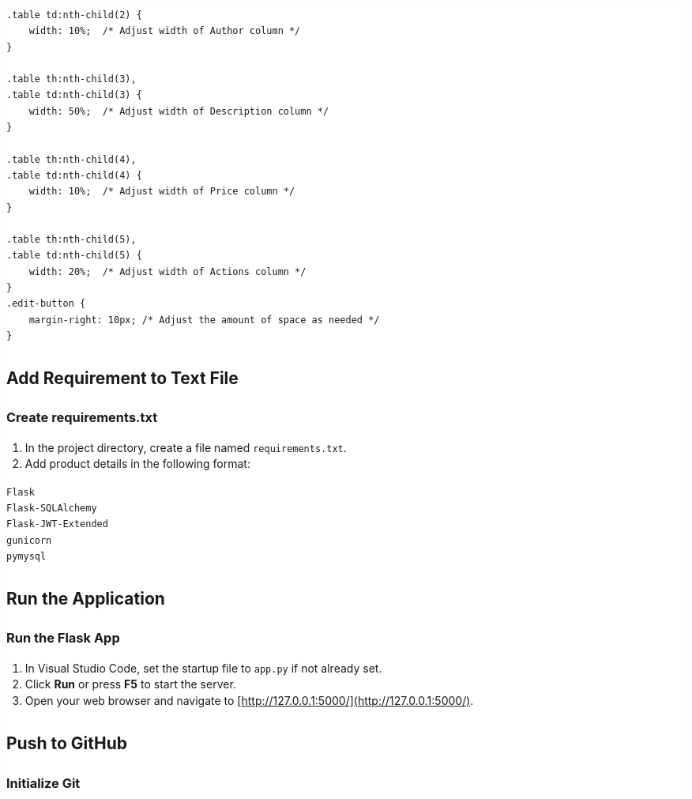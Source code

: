 ```
.table td:nth-child(2) {
    width: 10%;  /* Adjust width of Author column */
}

.table th:nth-child(3),
.table td:nth-child(3) {
    width: 50%;  /* Adjust width of Description column */
}

.table th:nth-child(4),
.table td:nth-child(4) {
    width: 10%;  /* Adjust width of Price column */
}

.table th:nth-child(5),
.table td:nth-child(5) {
    width: 20%;  /* Adjust width of Actions column */
}
.edit-button {
    margin-right: 10px; /* Adjust the amount of space as needed */
}

```
## Add Requirement to Text File

### Create requirements.txt

1. In the project directory, create a file named `requirements.txt`.
2. Add product details in the following format:

```plaintext
Flask
Flask-SQLAlchemy
Flask-JWT-Extended
gunicorn
pymysql
```

## Run the Application

### Run the Flask App

1. In Visual Studio Code, set the startup file to `app.py` if not already set.
2. Click **Run** or press **F5** to start the server.
3. Open your web browser and navigate to [http://127.0.0.1:5000/](http://127.0.0.1:5000/).

## Push to GitHub

### Initialize Git
